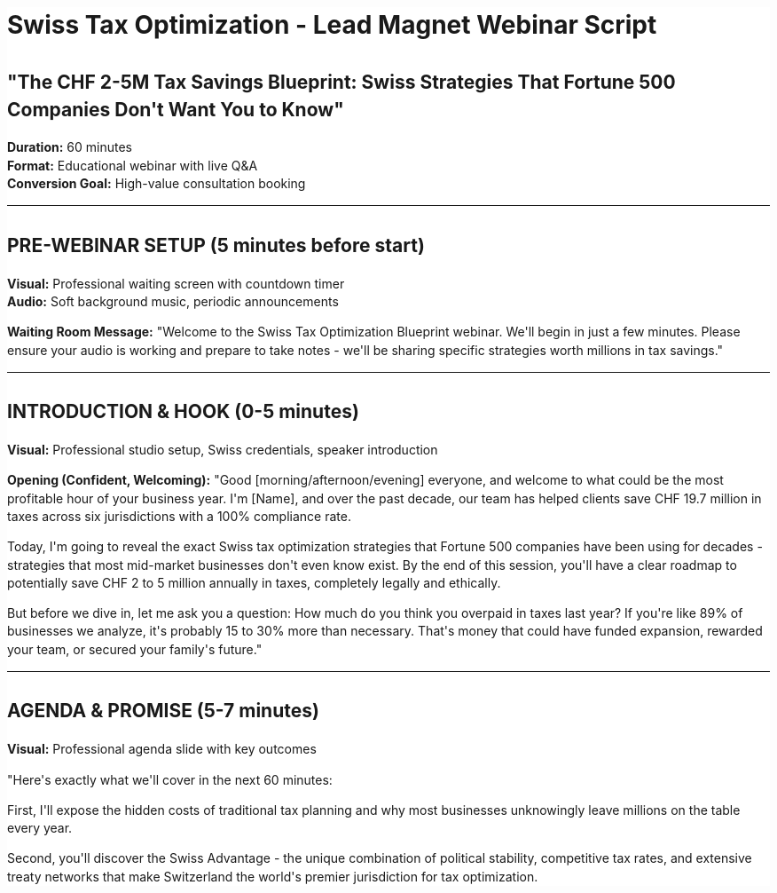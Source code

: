 # Swiss Tax Optimization - Lead Magnet Webinar Script
## "The CHF 2-5M Tax Savings Blueprint: Swiss Strategies That Fortune 500 Companies Don't Want You to Know"

**Duration:** 60 minutes  
**Format:** Educational webinar with live Q&A  
**Conversion Goal:** High-value consultation booking

---

## PRE-WEBINAR SETUP (5 minutes before start)
**Visual:** Professional waiting screen with countdown timer  
**Audio:** Soft background music, periodic announcements

**Waiting Room Message:**
"Welcome to the Swiss Tax Optimization Blueprint webinar. We'll begin in just a few minutes. Please ensure your audio is working and prepare to take notes - we'll be sharing specific strategies worth millions in tax savings."

---

## INTRODUCTION & HOOK (0-5 minutes)
**Visual:** Professional studio setup, Swiss credentials, speaker introduction

**Opening (Confident, Welcoming):**
"Good [morning/afternoon/evening] everyone, and welcome to what could be the most profitable hour of your business year. I'm [Name], and over the past decade, our team has helped clients save CHF 19.7 million in taxes across six jurisdictions with a 100% compliance rate.

Today, I'm going to reveal the exact Swiss tax optimization strategies that Fortune 500 companies have been using for decades - strategies that most mid-market businesses don't even know exist. By the end of this session, you'll have a clear roadmap to potentially save CHF 2 to 5 million annually in taxes, completely legally and ethically.

But before we dive in, let me ask you a question: How much do you think you overpaid in taxes last year? If you're like 89% of businesses we analyze, it's probably 15 to 30% more than necessary. That's money that could have funded expansion, rewarded your team, or secured your family's future."

---

## AGENDA & PROMISE (5-7 minutes)
**Visual:** Professional agenda slide with key outcomes

"Here's exactly what we'll cover in the next 60 minutes:

First, I'll expose the hidden costs of traditional tax planning and why most businesses unknowingly leave millions on the table every year.

Second, you'll discover the Swiss Advantage - the unique combination of political stability, competitive tax rates, and extensive treaty networks that make Switzerland the world's premier jurisdiction for tax optimization.
